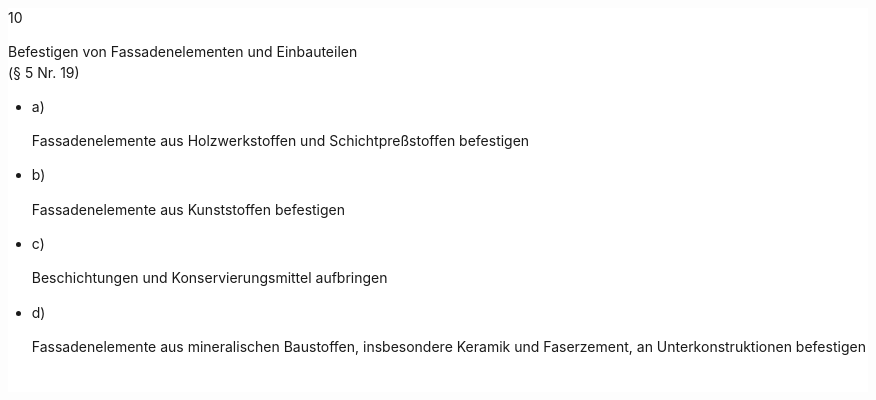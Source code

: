 </td>

</tr>

<tr>

<td style="border-right: 0.5pt solid ; border-bottom: 0.5pt solid ; " rowspan="3" align="center" valign="top">

10

</td>

<td style="border-right: 0.5pt solid ; border-bottom: 0.5pt solid ; " rowspan="3" valign="top">

Befestigen von Fassadenelementen und Einbauteilen  
(§ 5 Nr. 19)

</td>

<td style="border-right: 0.5pt solid ; border-bottom: 0.5pt solid ; ">

  - a)
    
    <div>
    
    Fassadenelemente aus Holzwerkstoffen und Schichtpreßstoffen
    befestigen
    
    </div>

  - b)
    
    <div>
    
    Fassadenelemente aus Kunststoffen befestigen
    
    </div>

  - c)
    
    <div>
    
    Beschichtungen und Konservierungsmittel aufbringen
    
    </div>

  - d)
    
    <div>
    
    Fassadenelemente aus mineralischen Baustoffen, insbesondere Keramik
    und Faserzement, an Unterkonstruktionen befestigen
    
    </div>

</td>

<td style="border-right: 0.5pt solid ; border-bottom: 0.5pt solid ; " align="center">

 

</td>

<td style="border-right: 0.5pt solid ; border-bottom: 0.5pt solid ; " align="center">
